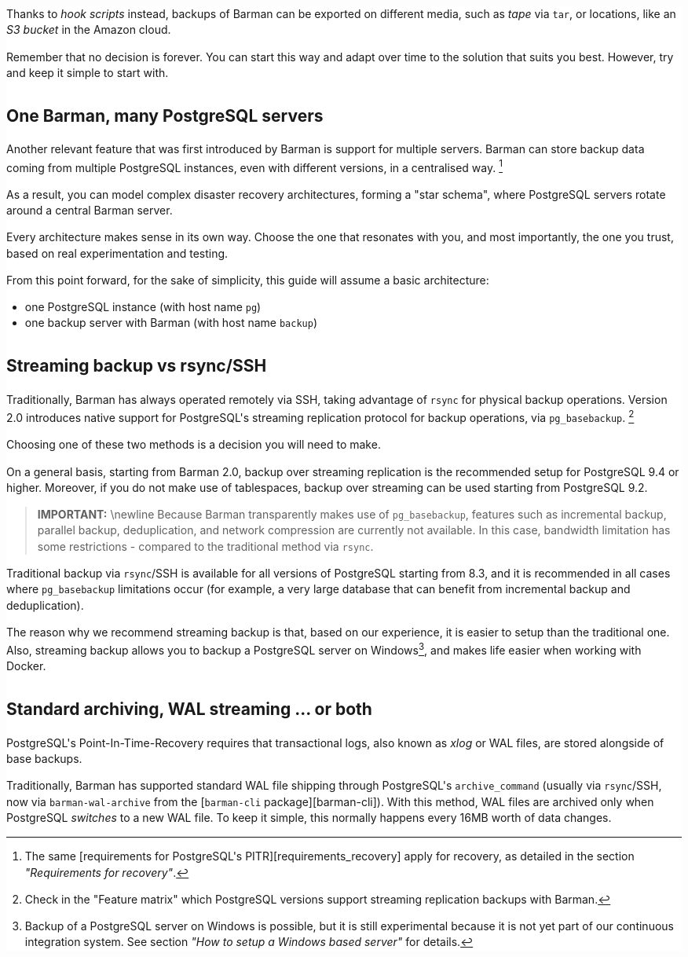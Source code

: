 Thanks to _hook scripts_ instead, backups of Barman can be exported on different media, such as _tape_ via `tar`, or locations, like an _S3 bucket_ in the Amazon cloud.

Remember that no decision is forever. You can start this way and adapt over time to the solution that suits you best. However, try and keep it simple to start with.

## One Barman, many PostgreSQL servers

Another relevant feature that was first introduced by Barman is support for multiple servers. Barman can store backup data coming from multiple PostgreSQL instances, even with different versions, in a centralised way. [^recver]

  [^recver]: The same [requirements for PostgreSQL's PITR][requirements_recovery] apply for recovery, as detailed in the section _"Requirements for recovery"_.

As a result, you can model complex disaster recovery architectures, forming a "star schema", where PostgreSQL servers rotate around a central Barman server.

Every architecture makes sense in its own way. Choose the one that resonates with you, and most importantly, the one you trust, based on real experimentation and testing.

From this point forward, for the sake of simplicity, this guide will assume a basic architecture:

- one PostgreSQL instance (with host name `pg`)
- one backup server with Barman (with host name `backup`)

## Streaming backup vs rsync/SSH

Traditionally, Barman has always operated remotely via SSH, taking advantage of `rsync` for physical backup operations. Version 2.0 introduces native support for PostgreSQL's streaming replication protocol for backup operations, via `pg_basebackup`. [^fmatrix]

  [^fmatrix]: Check in the "Feature matrix" which PostgreSQL versions support streaming replication backups with Barman.

Choosing one of these two methods is a decision you will need to make.

On a general basis, starting from Barman 2.0, backup over streaming replication is the recommended setup for PostgreSQL 9.4 or higher. Moreover, if you do not make use of tablespaces, backup over streaming can be used starting from PostgreSQL 9.2.

> **IMPORTANT:** \newline
> Because Barman transparently makes use of `pg_basebackup`, features such as incremental backup, parallel backup, deduplication, and network compression are currently not available. In this case, bandwidth limitation has some restrictions - compared to the traditional method via `rsync`.

Traditional backup via `rsync`/SSH is available for all versions of PostgreSQL starting from 8.3, and it is recommended in all cases where `pg_basebackup` limitations occur (for example, a very large database that can benefit from incremental backup and deduplication).

The reason why we recommend streaming backup is that, based on our experience, it is easier to setup than the traditional one. Also, streaming backup allows you to backup a PostgreSQL server on Windows[^windows], and makes life easier when working with Docker.

  [^windows]: Backup of a PostgreSQL server on Windows is possible, but it is still experimental because it is not yet part of our continuous integration system. See section _"How to setup a Windows based server"_ for details.

## Standard archiving, WAL streaming ... or both

PostgreSQL's Point-In-Time-Recovery requires that transactional logs, also known as _xlog_ or WAL files, are stored alongside of base backups.

Traditionally, Barman has supported standard WAL file shipping through PostgreSQL's `archive_command` (usually via `rsync`/SSH, now via `barman-wal-archive` from the [`barman-cli` package][barman-cli]). With this method, WAL files are archived only when PostgreSQL _switches_ to a new WAL file. To keep it simple, this normally happens every 16MB worth of data changes.


  [^nagios]: Integration with Nagios/Icinga is straightforward thanks to the `barman check --nagios` command, one of the most important features of Barman and a true lifesaver.